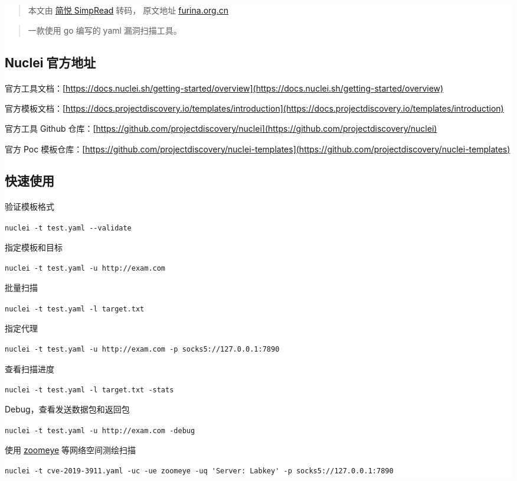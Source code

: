 > 本文由 [简悦 SimpRead](http://ksria.com/simpread/) 转码， 原文地址 [furina.org.cn](https://furina.org.cn/2023/10/05/Nuclei/)

> 一款使用 go 编写的 yaml 漏洞扫描工具。

[](#Nuclei-官方地址 "Nuclei 官方地址")Nuclei 官方地址
-----------------------------------------

官方工具文档：[https://docs.nuclei.sh/getting-started/overview](https://docs.nuclei.sh/getting-started/overview)

官方模板文档：[https://docs.projectdiscovery.io/templates/introduction](https://docs.projectdiscovery.io/templates/introduction)

官方工具 Github 仓库：[https://github.com/projectdiscovery/nuclei](https://github.com/projectdiscovery/nuclei)

官方 Poc 模板仓库：[https://github.com/projectdiscovery/nuclei-templates](https://github.com/projectdiscovery/nuclei-templates)

[](#快速使用 "快速使用")快速使用
--------------------

验证模板格式

```
nuclei -t test.yaml --validate
```

指定模板和目标

```
nuclei -t test.yaml -u http://exam.com
```

批量扫描

```
nuclei -t test.yaml -l target.txt
```

指定代理

```
nuclei -t test.yaml -u http://exam.com -p socks5://127.0.0.1:7890
```

查看扫描进度

```
nuclei -t test.yaml -l target.txt -stats
```

Debug，查看发送数据包和返回包

```
nuclei -t test.yaml -u http://exam.com -debug
```

使用 [zoomeye](https://zoomeye.org/) 等网络空间测绘扫描

```
nuclei -t cve-2019-3911.yaml -uc -ue zoomeye -uq 'Server: Labkey' -p socks5://127.0.0.1:7890
```
